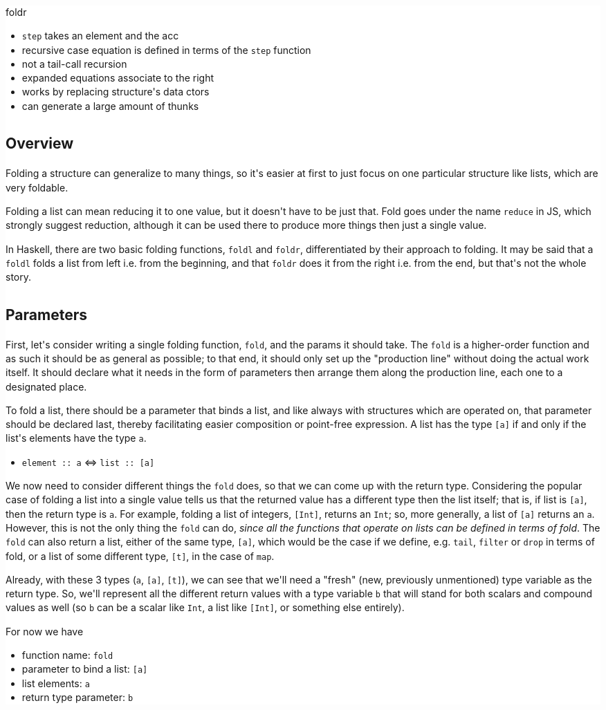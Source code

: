 foldr
- `step` takes an element and the acc
- recursive case equation is defined in terms of the `step` function
- not a tail-call recursion
- expanded equations associate to the right
- works by replacing structure's data ctors
- can generate a large amount of thunks


## Overview

Folding a structure can generalize to many things, so it's easier at first to just focus on one particular structure like lists, which are very foldable.

Folding a list can mean reducing it to one value, but it doesn't have to be just that. Fold goes under the name `reduce` in JS, which strongly suggest reduction, although it can be used there to produce more things then just a single value.

In Haskell, there are two basic folding functions, `foldl` and `foldr`, differentiated by their approach to folding. It may be said that a `foldl` folds a list from left i.e. from the beginning, and that `foldr` does it from the right i.e. from the end, but that's not the whole story.


## Parameters

First, let's consider writing a single folding function, `fold`, and the params it should take. The `fold` is a higher-order function and as such it should be as general as possible; to that end, it should only set up the "production line" without doing the actual work itself. It should declare what it needs in the form of parameters then arrange them along the production line, each one to a designated place.

To fold a list, there should be a parameter that binds a list, and like always with structures which are operated on, that parameter should be declared last, thereby facilitating easier composition or point-free expression. A list has the type `[a]` if and only if the list's elements have the type `a`.

- `element :: a` <=> `list :: [a]`

We now need to consider different things the `fold` does, so that we can come up with the return type. Considering the popular case of folding a list into a single value tells us that the returned value has a different type then the list itself; that is, if list is `[a]`, then the return type is `a`. For example, folding a list of integers, `[Int]`, returns an `Int`; so, more generally, a list of `[a]` returns an `a`. However, this is not the only thing the `fold` can do, *since all the functions that operate on lists can be defined in terms of fold*. The `fold` can also return a list, either of the same type, `[a]`, which would be the case if we define, e.g. `tail`, `filter` or `drop` in terms of fold, or a list of some different type, `[t]`, in the case of `map`.

Already, with these 3 types (`a`, `[a]`, `[t]`), we can see that we'll need a "fresh" (new, previously unmentioned) type variable as the return type. So, we'll represent all the different return values with a type variable `b` that will stand for both scalars and compound values as well (so `b` can be a scalar like `Int`, a list like `[Int]`, or something else entirely).

For now we have
- function name: `fold`
- parameter to bind a list: `[a]`
- list elements: `a`
- return type parameter: `b`
